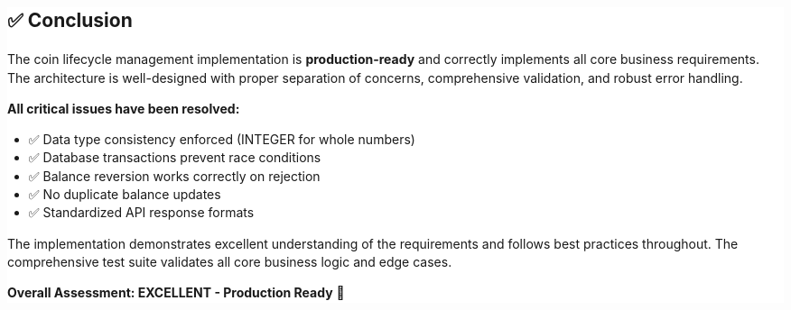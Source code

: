 ## ✅ Conclusion

The coin lifecycle management implementation is **production-ready** and correctly implements all core business requirements. The architecture is well-designed with proper separation of concerns, comprehensive validation, and robust error handling.

**All critical issues have been resolved:**
- ✅ Data type consistency enforced (INTEGER for whole numbers)
- ✅ Database transactions prevent race conditions
- ✅ Balance reversion works correctly on rejection
- ✅ No duplicate balance updates
- ✅ Standardized API response formats

The implementation demonstrates excellent understanding of the requirements and follows best practices throughout. The comprehensive test suite validates all core business logic and edge cases.

**Overall Assessment: EXCELLENT - Production Ready** 🎉
